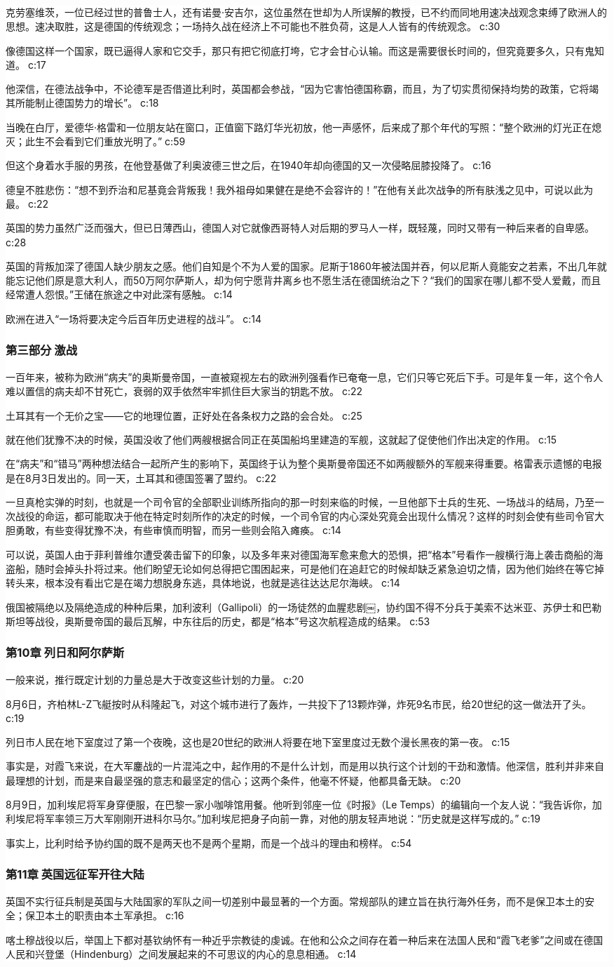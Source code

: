 克劳塞维茨，一位已经过世的普鲁士人，还有诺曼·安吉尔，这位虽然在世却为人所误解的教授，已不约而同地用速决战观念束缚了欧洲人的思想。速决取胜，这是德国的传统观念；一场持久战在经济上不可能也不胜负荷，这是人人皆有的传统观念。 c:30

像德国这样一个国家，既已逼得人家和它交手，那只有把它彻底打垮，它才会甘心认输。而这是需要很长时间的，但究竟要多久，只有鬼知道。 c:17

他深信，在德法战争中，不论德军是否借道比利时，英国都会参战，“因为它害怕德国称霸，而且，为了切实贯彻保持均势的政策，它将竭其所能制止德国势力的增长”。 c:18

当晚在白厅，爱德华·格雷和一位朋友站在窗口，正值窗下路灯华光初放，他一声感怀，后来成了那个年代的写照：“整个欧洲的灯光正在熄灭；此生不会看到它们重放光明了。” c:59

但这个身着水手服的男孩，在他登基做了利奥波德三世之后，在1940年却向德国的又一次侵略屈膝投降了。 c:16

德皇不胜悲伤：“想不到乔治和尼基竟会背叛我！我外祖母如果健在是绝不会容许的！”在他有关此次战争的所有肤浅之见中，可说以此为最。 c:22

英国的势力虽然广泛而强大，但已日薄西山，德国人对它就像西哥特人对后期的罗马人一样，既轻蔑，同时又带有一种后来者的自卑感。 c:28

英国的背叛加深了德国人缺少朋友之感。他们自知是个不为人爱的国家。尼斯于1860年被法国并吞，何以尼斯人竟能安之若素，不出几年就能忘记他们原是意大利人，而50万阿尔萨斯人，却为何宁愿背井离乡也不愿生活在德国统治之下？“我们的国家在哪儿都不受人爱戴，而且经常遭人怨恨。”王储在旅途之中对此深有感触。 c:14

欧洲在进入“一场将要决定今后百年历史进程的战斗”。 c:14

### 第三部分 激战

一百年来，被称为欧洲“病夫”的奥斯曼帝国，一直被窥视左右的欧洲列强看作已奄奄一息，它们只等它死后下手。可是年复一年，这个令人难以置信的病夫却不甘死亡，衰弱的双手依然牢牢抓住巨大家当的钥匙不放。 c:22

土耳其有一个无价之宝——它的地理位置，正好处在各条权力之路的会合处。 c:25

就在他们犹豫不决的时候，英国没收了他们两艘根据合同正在英国船坞里建造的军舰，这就起了促使他们作出决定的作用。 c:15

在“病夫”和“错马”两种想法结合一起所产生的影响下，英国终于认为整个奥斯曼帝国还不如两艘额外的军舰来得重要。格雷表示遗憾的电报是在8月3日发出的。同一天，土耳其和德国签署了盟约。 c:22

一旦真枪实弹的时刻，也就是一个司令官的全部职业训练所指向的那一时刻来临的时候，一旦他部下士兵的生死、一场战斗的结局，乃至一次战役的命运，都可能取决于他在特定时刻所作的决定的时候，一个司令官的内心深处究竟会出现什么情况？这样的时刻会使有些司令官大胆勇敢，有些变得犹豫不决，有些审慎而明智，而另一些则会陷入瘫痪。 c:14

可以说，英国人由于菲利普维尔遭受袭击留下的印象，以及多年来对德国海军愈来愈大的恐惧，把“格本”号看作一艘横行海上袭击商船的海盗船，随时会掉头扑将过来。他们盼望无论如何总得把它围困起来，可是他们在追赶它的时候却缺乏紧急迫切之情，因为他们始终在等它掉转头来，根本没有看出它是在竭力想脱身东逃，具体地说，也就是逃往达达尼尔海峡。 c:14

俄国被隔绝以及隔绝造成的种种后果，加利波利（Gallipoli）的一场徒然的血腥悲剧￼，协约国不得不分兵于美索不达米亚、苏伊士和巴勒斯坦等战役，奥斯曼帝国的最后瓦解，中东往后的历史，都是“格本”号这次航程造成的结果。 c:53

### 第10章 列日和阿尔萨斯

一般来说，推行既定计划的力量总是大于改变这些计划的力量。 c:20

8月6日，齐柏林L-Z飞艇按时从科隆起飞，对这个城市进行了轰炸，一共投下了13颗炸弹，炸死9名市民，给20世纪的这一做法开了头。 c:19

列日市人民在地下室度过了第一个夜晚，这也是20世纪的欧洲人将要在地下室里度过无数个漫长黑夜的第一夜。 c:15

事实是，对霞飞来说，在大军鏖战的一片混沌之中，起作用的不是什么计划，而是用以执行这个计划的干劲和激情。他深信，胜利并非来自最理想的计划，而是来自最坚强的意志和最坚定的信心；这两个条件，他毫不怀疑，他都具备无缺。 c:20

8月9日，加利埃尼将军身穿便服，在巴黎一家小咖啡馆用餐。他听到邻座一位《时报》（Le Temps）的编辑向一个友人说：“我告诉你，加利埃尼将军率领三万大军刚刚开进科尔马尔。”加利埃尼把身子向前一靠，对他的朋友轻声地说：“历史就是这样写成的。” c:19

事实上，比利时给予协约国的既不是两天也不是两个星期，而是一个战斗的理由和榜样。 c:54

### 第11章 英国远征军开往大陆

英国不实行征兵制是英国与大陆国家的军队之间一切差别中最显著的一个方面。常规部队的建立旨在执行海外任务，而不是保卫本土的安全；保卫本土的职责由本土军承担。 c:16

喀土穆战役以后，举国上下都对基钦纳怀有一种近乎宗教徒的虔诚。在他和公众之间存在着一种后来在法国人民和“霞飞老爹”之间或在德国人民和兴登堡（Hindenburg）之间发展起来的不可思议的内心的息息相通。 c:14
